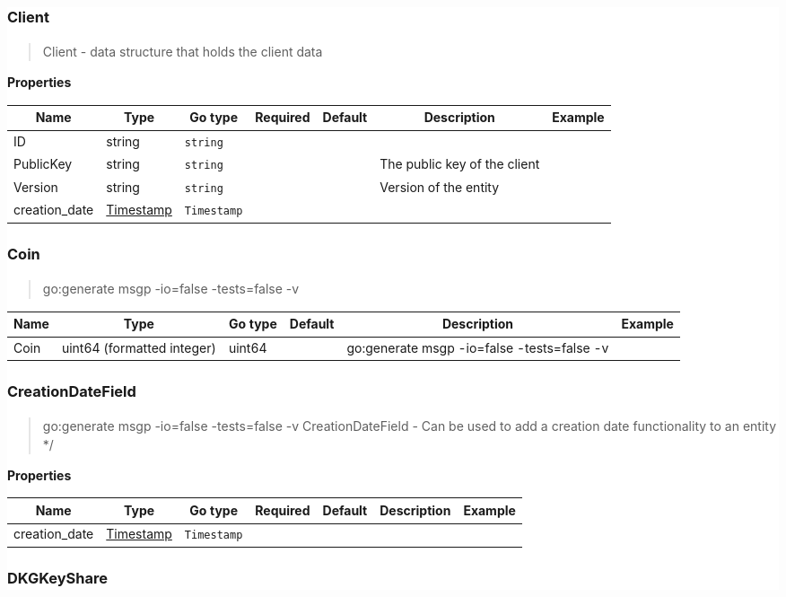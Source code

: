

### <span id="client"></span> Client


> Client - data structure that holds the client data
  





**Properties**

| Name | Type | Go type | Required | Default | Description | Example |
|------|------|---------|:--------:| ------- |-------------|---------|
| ID | string| `string` |  | |  |  |
| PublicKey | string| `string` |  | | The public key of the client |  |
| Version | string| `string` |  | | Version of the entity |  |
| creation_date | [Timestamp](#timestamp)| `Timestamp` |  | |  |  |



### <span id="coin"></span> Coin


> go:generate msgp -io=false -tests=false -v
  



| Name | Type | Go type | Default | Description | Example |
|------|------|---------| ------- |-------------|---------|
| Coin | uint64 (formatted integer)| uint64 | | go:generate msgp -io=false -tests=false -v |  |



### <span id="creation-date-field"></span> CreationDateField


> go:generate msgp -io=false -tests=false -v
CreationDateField - Can be used to add a creation date functionality to an entity */
  





**Properties**

| Name | Type | Go type | Required | Default | Description | Example |
|------|------|---------|:--------:| ------- |-------------|---------|
| creation_date | [Timestamp](#timestamp)| `Timestamp` |  | |  |  |



### <span id="d-k-g-key-share"></span> DKGKeyShare


  